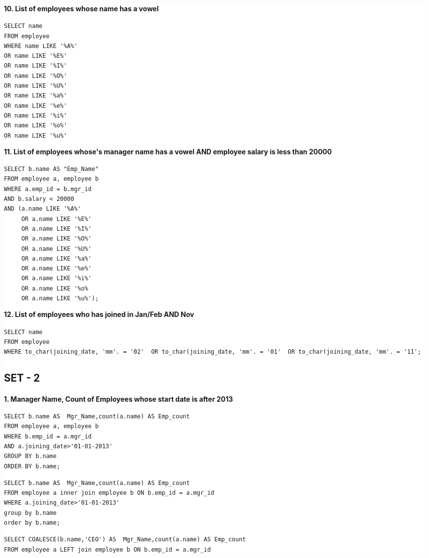```

```
**10. List of employees whose name has a vowel**
```
SELECT name 
FROM employee 
WHERE name LIKE '%A%' 
OR name LIKE '%E%' 
OR name LIKE '%I%' 
OR name LIKE '%O%' 
OR name LIKE '%U%' 
OR name LIKE '%a%' 
OR name LIKE '%e%' 
OR name LIKE '%i%' 
OR name LIKE '%o%' 
OR name LIKE '%u%'
```
**11. List of employees whose's manager name has a vowel AND employee salary is less than 20000**
```
SELECT b.name AS "Emp_Name" 
FROM employee a, employee b 
WHERE a.emp_id = b.mgr_id 
AND b.salary < 20000 
AND (a.name LIKE '%A%' 
     OR a.name LIKE '%E%' 
     OR a.name LIKE '%I%' 
     OR a.name LIKE '%O%' 
     OR a.name LIKE '%U%' 
     OR a.name LIKE '%a%' 
     OR a.name LIKE '%e%' 
     OR a.name LIKE '%i%' 
     OR a.name LIKE '%o%
     OR a.name LIKE '%u%');
```
**12. List of employees who has joined in Jan/Feb AND Nov**
```
SELECT name 
FROM employee 
WHERE to_char(joining_date, 'mm'. = '02'  OR to_char(joining_date, 'mm'. = '01'  OR to_char(joining_date, 'mm'. = '11';
```



## SET - 2 

**1. Manager Name, Count of Employees whose start date is after 2013** 

```
SELECT b.name AS  Mgr_Name,count(a.name) AS Emp_count 
FROM employee a, employee b 
WHERE b.emp_id = a.mgr_id 
AND a.joining_date>'01-01-2013' 
GROUP BY b.name 
ORDER BY b.name;
```
``` 
SELECT b.name AS  Mgr_Name,count(a.name) AS Emp_count 
FROM employee a inner join employee b ON b.emp_id = a.mgr_id 
WHERE a.joining_date>'01-01-2013' 
group by b.name 
order by b.name;
```
```
SELECT COALESCE(b.name,'CEO') AS  Mgr_Name,count(a.name) AS Emp_count 
FROM employee a LEFT join employee b ON b.emp_id = a.mgr_id 
```